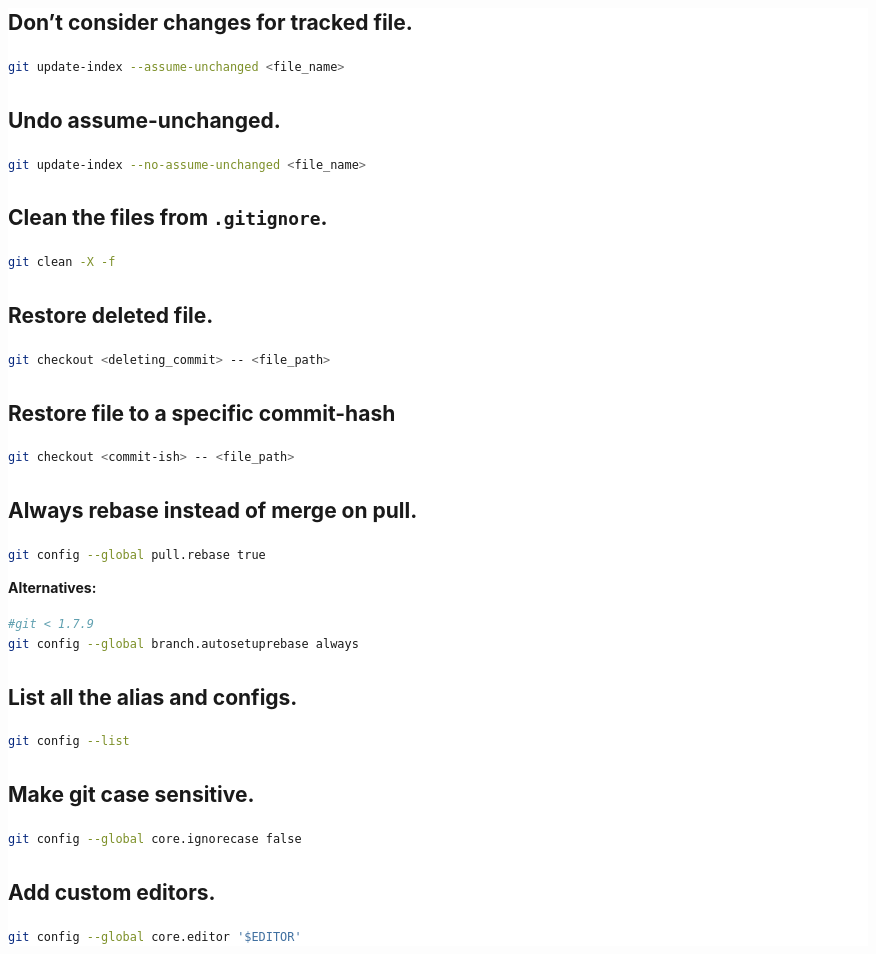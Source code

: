 ## Don’t consider changes for tracked file.
```sh
git update-index --assume-unchanged <file_name>
```

## Undo assume-unchanged.
```sh
git update-index --no-assume-unchanged <file_name>
```

## Clean the files from `.gitignore`.
```sh
git clean -X -f
```

## Restore deleted file.
```sh
git checkout <deleting_commit> -- <file_path>
```

## Restore file to a specific commit-hash
```sh
git checkout <commit-ish> -- <file_path>
```

## Always rebase instead of merge on pull.
```sh
git config --global pull.rebase true
```


__Alternatives:__
```sh
#git < 1.7.9
git config --global branch.autosetuprebase always
```

## List all the alias and configs.
```sh
git config --list
```

## Make git case sensitive.
```sh
git config --global core.ignorecase false
```

## Add custom editors.
```sh
git config --global core.editor '$EDITOR'
```

